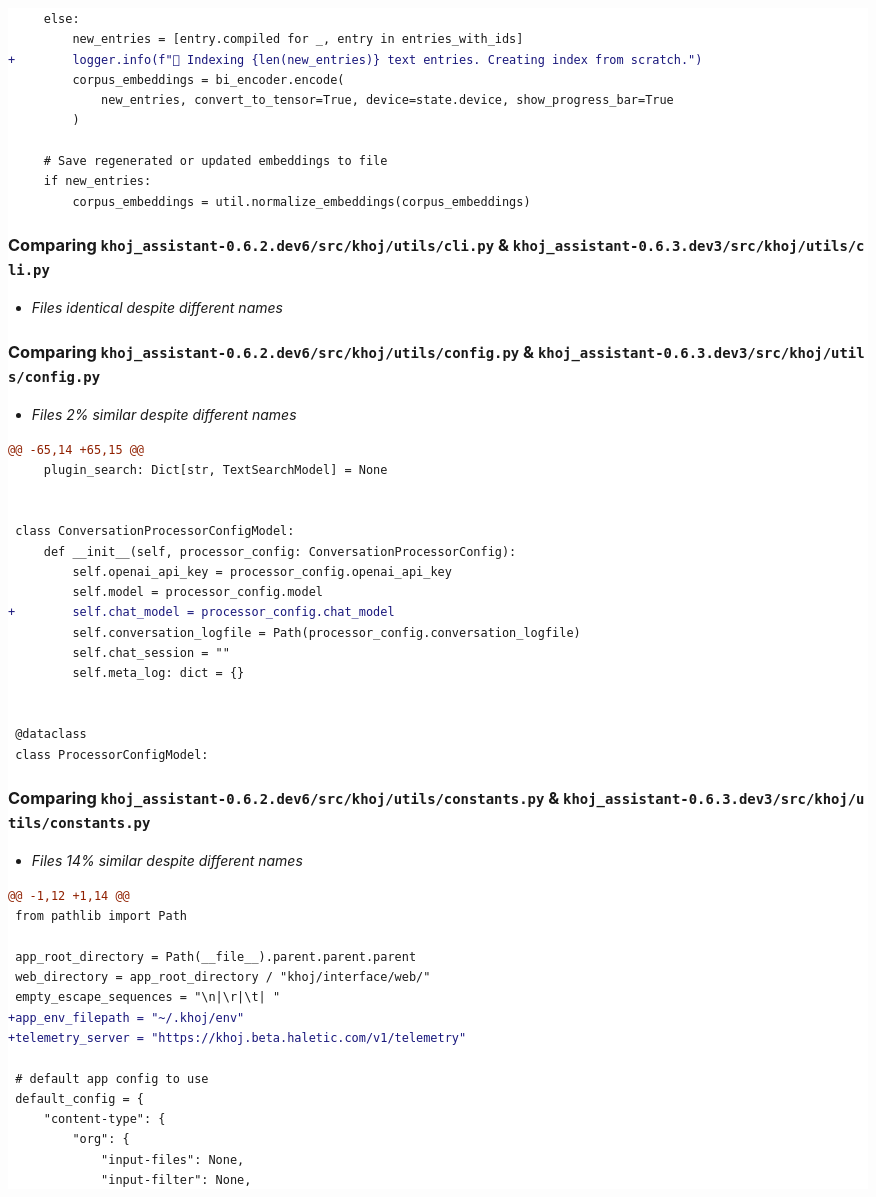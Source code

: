 ```diff
     else:
         new_entries = [entry.compiled for _, entry in entries_with_ids]
+        logger.info(f"📩 Indexing {len(new_entries)} text entries. Creating index from scratch.")
         corpus_embeddings = bi_encoder.encode(
             new_entries, convert_to_tensor=True, device=state.device, show_progress_bar=True
         )
 
     # Save regenerated or updated embeddings to file
     if new_entries:
         corpus_embeddings = util.normalize_embeddings(corpus_embeddings)
```

### Comparing `khoj_assistant-0.6.2.dev6/src/khoj/utils/cli.py` & `khoj_assistant-0.6.3.dev3/src/khoj/utils/cli.py`

 * *Files identical despite different names*

### Comparing `khoj_assistant-0.6.2.dev6/src/khoj/utils/config.py` & `khoj_assistant-0.6.3.dev3/src/khoj/utils/config.py`

 * *Files 2% similar despite different names*

```diff
@@ -65,14 +65,15 @@
     plugin_search: Dict[str, TextSearchModel] = None
 
 
 class ConversationProcessorConfigModel:
     def __init__(self, processor_config: ConversationProcessorConfig):
         self.openai_api_key = processor_config.openai_api_key
         self.model = processor_config.model
+        self.chat_model = processor_config.chat_model
         self.conversation_logfile = Path(processor_config.conversation_logfile)
         self.chat_session = ""
         self.meta_log: dict = {}
 
 
 @dataclass
 class ProcessorConfigModel:
```

### Comparing `khoj_assistant-0.6.2.dev6/src/khoj/utils/constants.py` & `khoj_assistant-0.6.3.dev3/src/khoj/utils/constants.py`

 * *Files 14% similar despite different names*

```diff
@@ -1,12 +1,14 @@
 from pathlib import Path
 
 app_root_directory = Path(__file__).parent.parent.parent
 web_directory = app_root_directory / "khoj/interface/web/"
 empty_escape_sequences = "\n|\r|\t| "
+app_env_filepath = "~/.khoj/env"
+telemetry_server = "https://khoj.beta.haletic.com/v1/telemetry"
 
 # default app config to use
 default_config = {
     "content-type": {
         "org": {
             "input-files": None,
             "input-filter": None,
```
